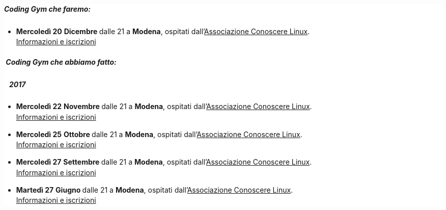   <h5 style="text-align: justify;">
    Coding Gym che faremo:
  </h5>
  
  <ul>
    <li>
      <strong>Mercoledì 20</strong> <strong>Dicembre </strong>dalle 21 a <strong>Modena</strong>, ospitati dall&#8217;<a href="http://conoscerelinux.org/" target="_blank" rel="noopener noreferrer">Associazione Conoscere Linux</a>.<br /> <a href="http://conoscerelinux.org/courses/coding-gym-dic17/" target="_blank" rel="noopener noreferrer">Informazioni e iscrizioni</a>
    </li>
  </ul>
  
  <h5>
    <span style="color: #ffffff;"> </span>Coding Gym che abbiamo fatto:<span style="color: #ffffff;"> </span>
  </h5>
  
  <h5>
       2017
  </h5>
  
  <ul>
    <li>
      <strong>Mercoledì 22</strong> <strong>Novembre </strong>dalle 21 a <strong>Modena</strong>, ospitati dall&#8217;<a href="http://conoscerelinux.org/" target="_blank" rel="noopener noreferrer">Associazione Conoscere Linux</a>.<br /> <a href="http://conoscerelinux.org/courses/coding-gym-nov17/" target="_blank" rel="noopener noreferrer">Informazioni e iscrizioni</a>
    </li>
  </ul>
  
  <ul>
    <li>
      <strong>Mercoledì 25</strong> <strong>Ottobre </strong>dalle 21 a <strong>Modena</strong>, ospitati dall&#8217;<a href="http://conoscerelinux.org/" target="_blank" rel="noopener noreferrer">Associazione Conoscere Linux</a>.<br /> <a href="http://conoscerelinux.org/courses/coding-gym-ott17/" target="_blank" rel="noopener noreferrer">Informazioni e iscrizioni</a>
    </li>
  </ul>
  
  <ul>
    <li>
      <strong>Mercoledì 27</strong> <strong>Settembre </strong>dalle 21 a <strong>Modena</strong>, ospitati dall&#8217;<a href="http://conoscerelinux.org/" target="_blank" rel="noopener noreferrer">Associazione Conoscere Linux</a>.<br /> <a href="http://conoscerelinux.org/courses/coding-gym-set17/" target="_blank" rel="noopener noreferrer">Informazioni e iscrizioni</a>
    </li>
  </ul>
  
  <ul>
    <li>
      <strong>Martedì 27</strong> <strong>Giugno </strong>dalle 21 a <strong>Modena</strong>, ospitati dall&#8217;<a href="http://conoscerelinux.org/" target="_blank" rel="noopener noreferrer">Associazione Conoscere Linux</a>.<br /> <a href="http://www.italiancpp.org/event/gym-giu17/" target="_blank" rel="noopener noreferrer">Informazioni e iscrizioni</a>
    </li>
  </ul>
  